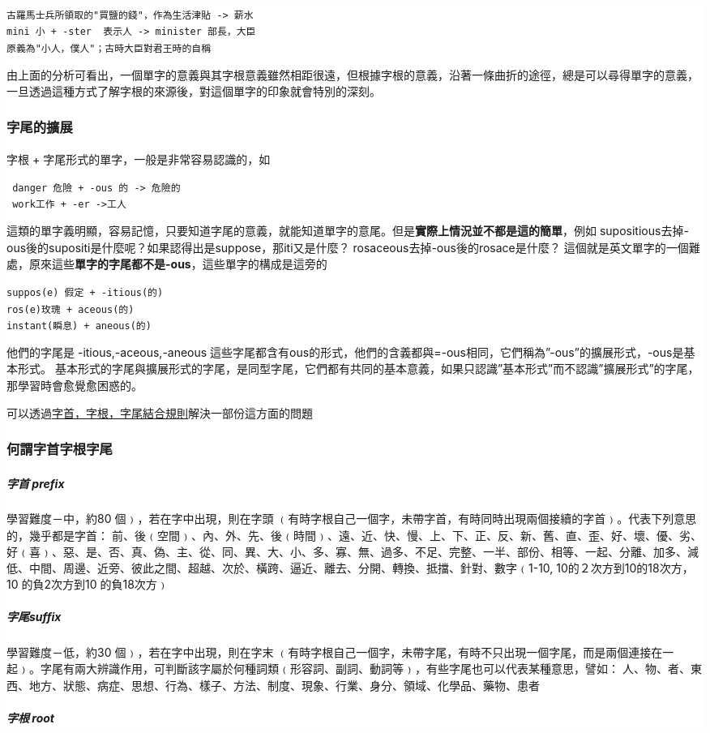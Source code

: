```
古羅馬士兵所領取的"買鹽的錢"，作為生活津貼 -> 薪水
mini 小 + -ster  表示人 -> minister 部長，大臣
原義為"小人，僕人"；古時大臣對君王時的自稱

```

由上面的分析可看出，一個單字的意義與其字根意義雖然相距很遠，但根據字根的意義，沿著一條曲折的途徑，總是可以尋得單字的意義，一旦透過這種方式了解字根的來源後，對這個單字的印象就會特別的深刻。

### 字尾的擴展

字根 + 字尾形式的單字，一般是非常容易認識的，如


```
 danger 危險 + -ous 的 -> 危險的
 work工作 + -er ->工人

```

這類的單字義明顯，容易記憶，只要知道字尾的意義，就能知道單字的意尾。但是**實際上情況並不都是這的簡單**，例如
supositious去掉-ous後的supositi是什麼呢？如果認得出是suppose，那iti又是什麼？
rosaceous去掉-ous後的rosace是什麼？
這個就是英文單字的一個難處，原來這些**單字的字尾都不是-ous**，這些單字的構成是這旁的


```
suppos(e) 假定 + -itious(的)
ros(e)玫瑰 + aceous(的)
instant(瞬息) + aneous(的)

```

他們的字尾是 -itious,-aceous,-aneous
這些字尾都含有ous的形式，他們的含義都與=-ous相同，它們稱為”-ous”的擴展形式，-ous是基本形式。
基本形式的字尾與擴展形式的字尾，是同型字尾，它們都有共同的基本意義，如果只認識”基本形式”而不認識”擴展形式”的字尾，那學習時會愈覺愈困惑的。

可以透過[字首，字根，字尾結合規則](http://wiki.kent-chiu.com/doku.php?id=word:how_to_split_a_word "word:how_to_split_a_word")解決一部份這方面的問題

### 何謂字首字根字尾

##### 字首 prefix

學習難度－中，約80 個﹚，若在字中出現，則在字頭
﹙有時字根自己一個字，未帶字首，有時同時出現兩個接續的字首﹚。代表下列意思的，幾乎都是字首：
前、後﹙空間﹚、內、外、先、後﹙時間﹚、遠、近、快、慢、上、下、正、反、新、舊、直、歪、好、壞、優、劣、好﹙喜﹚、惡、是、否、真、偽、主、從、同、異、大、小、多、寡、無、過多、不足、完整、一半、部份、相等、一起、分離、加多、減低、中間、周邊、近旁、彼此之間、超越、次於、橫跨、逼近、離去、分開、轉換、抵擋、針對、數字﹙1-10,
10的２次方到10的18次方，10 的負2次方到10 的負18次方﹚

##### 字尾suffix

學習難度－低，約30 個﹚，若在字中出現，則在字末
﹙有時字根自己一個字，未帶字尾，有時不只出現一個字尾，而是兩個連接在一起﹚。字尾有兩大辨識作用，可判斷該字屬於何種詞類﹙形容詞、副詞、動詞等﹚，有些字尾也可以代表某種意思，譬如：
人、物、者、東西、地方、狀態、病症、思想、行為、樣子、方法、制度、現象、行業、身分、領域、化學品、藥物、患者

##### 字根 root

